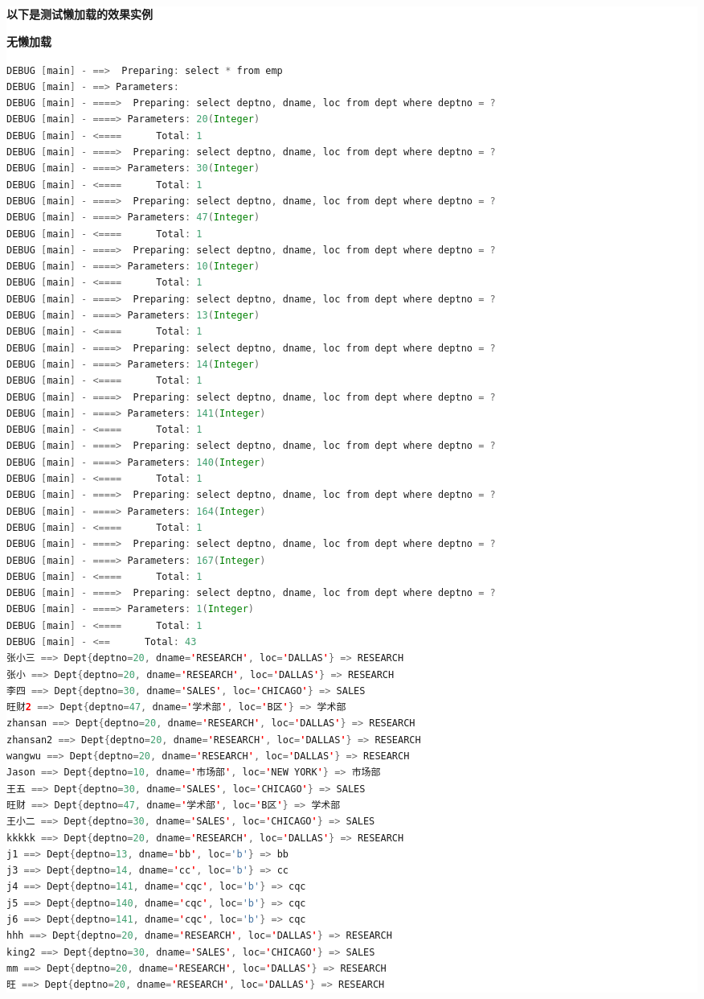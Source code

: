 ```xml
```

**以下是测试懒加载的效果实例**

**无懒加载**

```java
DEBUG [main] - ==>  Preparing: select * from emp
DEBUG [main] - ==> Parameters: 
DEBUG [main] - ====>  Preparing: select deptno, dname, loc from dept where deptno = ?
DEBUG [main] - ====> Parameters: 20(Integer)
DEBUG [main] - <====      Total: 1
DEBUG [main] - ====>  Preparing: select deptno, dname, loc from dept where deptno = ?
DEBUG [main] - ====> Parameters: 30(Integer)
DEBUG [main] - <====      Total: 1
DEBUG [main] - ====>  Preparing: select deptno, dname, loc from dept where deptno = ?
DEBUG [main] - ====> Parameters: 47(Integer)
DEBUG [main] - <====      Total: 1
DEBUG [main] - ====>  Preparing: select deptno, dname, loc from dept where deptno = ?
DEBUG [main] - ====> Parameters: 10(Integer)
DEBUG [main] - <====      Total: 1
DEBUG [main] - ====>  Preparing: select deptno, dname, loc from dept where deptno = ?
DEBUG [main] - ====> Parameters: 13(Integer)
DEBUG [main] - <====      Total: 1
DEBUG [main] - ====>  Preparing: select deptno, dname, loc from dept where deptno = ?
DEBUG [main] - ====> Parameters: 14(Integer)
DEBUG [main] - <====      Total: 1
DEBUG [main] - ====>  Preparing: select deptno, dname, loc from dept where deptno = ?
DEBUG [main] - ====> Parameters: 141(Integer)
DEBUG [main] - <====      Total: 1
DEBUG [main] - ====>  Preparing: select deptno, dname, loc from dept where deptno = ?
DEBUG [main] - ====> Parameters: 140(Integer)
DEBUG [main] - <====      Total: 1
DEBUG [main] - ====>  Preparing: select deptno, dname, loc from dept where deptno = ?
DEBUG [main] - ====> Parameters: 164(Integer)
DEBUG [main] - <====      Total: 1
DEBUG [main] - ====>  Preparing: select deptno, dname, loc from dept where deptno = ?
DEBUG [main] - ====> Parameters: 167(Integer)
DEBUG [main] - <====      Total: 1
DEBUG [main] - ====>  Preparing: select deptno, dname, loc from dept where deptno = ?
DEBUG [main] - ====> Parameters: 1(Integer)
DEBUG [main] - <====      Total: 1
DEBUG [main] - <==      Total: 43
张小三 ==> Dept{deptno=20, dname='RESEARCH', loc='DALLAS'} => RESEARCH
张小 ==> Dept{deptno=20, dname='RESEARCH', loc='DALLAS'} => RESEARCH
李四 ==> Dept{deptno=30, dname='SALES', loc='CHICAGO'} => SALES
旺财2 ==> Dept{deptno=47, dname='学术部', loc='B区'} => 学术部
zhansan ==> Dept{deptno=20, dname='RESEARCH', loc='DALLAS'} => RESEARCH
zhansan2 ==> Dept{deptno=20, dname='RESEARCH', loc='DALLAS'} => RESEARCH
wangwu ==> Dept{deptno=20, dname='RESEARCH', loc='DALLAS'} => RESEARCH
Jason ==> Dept{deptno=10, dname='市场部', loc='NEW YORK'} => 市场部
王五 ==> Dept{deptno=30, dname='SALES', loc='CHICAGO'} => SALES
旺财 ==> Dept{deptno=47, dname='学术部', loc='B区'} => 学术部
王小二 ==> Dept{deptno=30, dname='SALES', loc='CHICAGO'} => SALES
kkkkk ==> Dept{deptno=20, dname='RESEARCH', loc='DALLAS'} => RESEARCH
j1 ==> Dept{deptno=13, dname='bb', loc='b'} => bb
j3 ==> Dept{deptno=14, dname='cc', loc='b'} => cc
j4 ==> Dept{deptno=141, dname='cqc', loc='b'} => cqc
j5 ==> Dept{deptno=140, dname='cqc', loc='b'} => cqc
j6 ==> Dept{deptno=141, dname='cqc', loc='b'} => cqc
hhh ==> Dept{deptno=20, dname='RESEARCH', loc='DALLAS'} => RESEARCH
king2 ==> Dept{deptno=30, dname='SALES', loc='CHICAGO'} => SALES
mm ==> Dept{deptno=20, dname='RESEARCH', loc='DALLAS'} => RESEARCH
旺 ==> Dept{deptno=20, dname='RESEARCH', loc='DALLAS'} => RESEARCH
```
